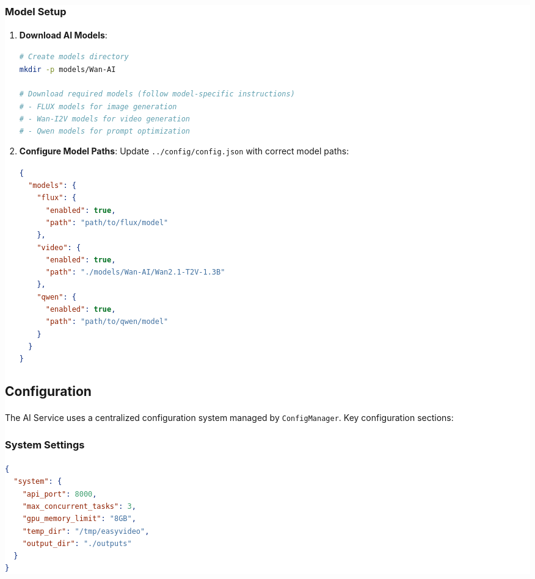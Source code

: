 ### Model Setup

1. **Download AI Models**:
   ```bash
   # Create models directory
   mkdir -p models/Wan-AI
   
   # Download required models (follow model-specific instructions)
   # - FLUX models for image generation
   # - Wan-I2V models for video generation
   # - Qwen models for prompt optimization
   ```

2. **Configure Model Paths**:
   Update `../config/config.json` with correct model paths:
   ```json
   {
     "models": {
       "flux": {
         "enabled": true,
         "path": "path/to/flux/model"
       },
       "video": {
         "enabled": true,
         "path": "./models/Wan-AI/Wan2.1-T2V-1.3B"
       },
       "qwen": {
         "enabled": true,
         "path": "path/to/qwen/model"
       }
     }
   }
   ```

## Configuration

The AI Service uses a centralized configuration system managed by `ConfigManager`. Key configuration sections:

### System Settings
```json
{
  "system": {
    "api_port": 8000,
    "max_concurrent_tasks": 3,
    "gpu_memory_limit": "8GB",
    "temp_dir": "/tmp/easyvideo",
    "output_dir": "./outputs"
  }
}
```
